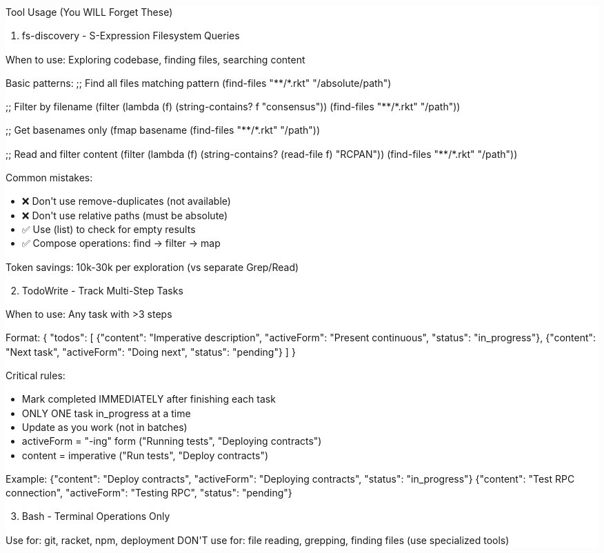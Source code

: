   Tool Usage (You WILL Forget These)

  1. fs-discovery - S-Expression Filesystem Queries

  When to use: Exploring codebase, finding files, searching content

  Basic patterns:
  ;; Find all files matching pattern
  (find-files "**/*.rkt" "/absolute/path")

  ;; Filter by filename
  (filter
    (lambda (f) (string-contains? f "consensus"))
    (find-files "**/*.rkt" "/path"))

  ;; Get basenames only
  (fmap basename (find-files "**/*.rkt" "/path"))

  ;; Read and filter content
  (filter
    (lambda (f)
      (string-contains? (read-file f) "RCPAN"))
    (find-files "**/*.rkt" "/path"))

  Common mistakes:
  - ❌ Don't use remove-duplicates (not available)
  - ❌ Don't use relative paths (must be absolute)
  - ✅ Use (list) to check for empty results
  - ✅ Compose operations: find → filter → map

  Token savings: 10k-30k per exploration (vs separate Grep/Read)

  2. TodoWrite - Track Multi-Step Tasks

  When to use: Any task with >3 steps

  Format:
  {
    "todos": [
      {"content": "Imperative description", "activeForm": "Present continuous", "status": "in_progress"},
      {"content": "Next task", "activeForm": "Doing next", "status": "pending"}
    ]
  }

  Critical rules:
  - Mark completed IMMEDIATELY after finishing each task
  - ONLY ONE task in_progress at a time
  - Update as you work (not in batches)
  - activeForm = "-ing" form ("Running tests", "Deploying contracts")
  - content = imperative ("Run tests", "Deploy contracts")

  Example:
  {"content": "Deploy contracts", "activeForm": "Deploying contracts", "status": "in_progress"}
  {"content": "Test RPC connection", "activeForm": "Testing RPC", "status": "pending"}

  3. Bash - Terminal Operations Only

  Use for: git, racket, npm, deployment
  DON'T use for: file reading, grepping, finding files (use specialized tools)
